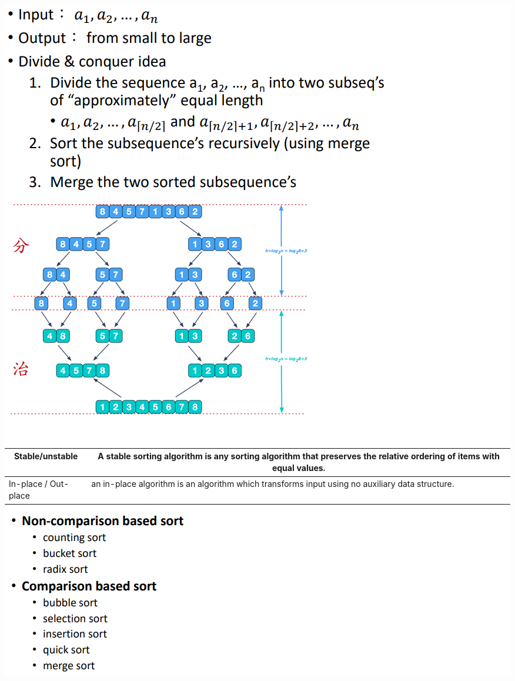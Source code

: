 ![image14](../../assets/26989a4e35554fccbf3c16b45ff740f9.png)
![image15](../../assets/ddb45399b7c1485b9c75522db95a8762.png)

| Stable/unstable      | A stable sorting algorithm is any sorting algorithm that preserves the relative ordering of items with equal values. |
|----------------------|----------------------------------------------------------------------------------------------------------------------|
| In-place / Out-place | an in-place algorithm is an algorithm which transforms input using no auxiliary data structure.                      |
![image16](../../assets/70e66109ffff4b5182c2ad9456733e6c.png)
